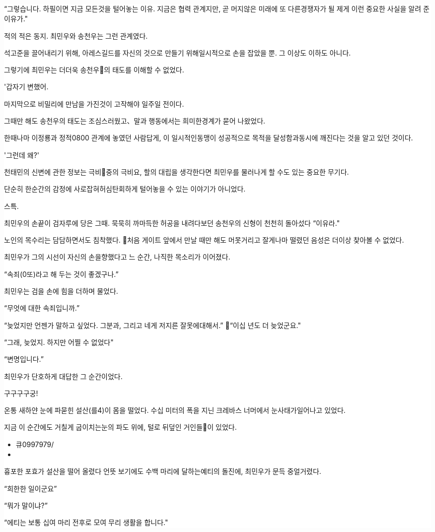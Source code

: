 “그렇습니다. 하필이면 지금 모든것을 털어놓는 이유. 지금은 협력 관계지만, 곧 머지않은 미래에 또 다른경쟁자가 될 제게 이런 중요한 사실을 알려 준 이유가."

적의 적은 동지. 최민우와 송천우는 그런 관계였다.

석고준을 끌어내리기 위해, 아레스길드를 자신의 것으로 만들기 위해일시적으로 손을 잡았을 뿐. 그 이상도 이하도 아니다.

그렇기에 최민우는 더더욱 송천우의 태도를 이해할 수 없었다.

'갑자기 변했어.

마지막으로 비밀리에 만남을 가진것이 고작해야 일주일 전이다.

그때만 해도 송천우의 태도는 조심스러웠고、말과 행동에서는 희미한경계가 묻어 나왔었다.

한때나마 이정룡과 정적0800 관계에 놓였던 사람답게, 이 일시적인동맹이 성공적으로 목적을 달성함과동시에 깨진다는 것을 알고 있던 것이다.

'그런데 왜?'

천태민의 신변에 관한 정보는 극비중의 극비요, 할의 대립을 생각한다면 최민우를 물러나게 할 수도 있는 중요한 무기다.

단순히 한순간의 감정에 사로잡혀허심탄회하게 털어놓을 수 있는 이야기가 아니었다.

스특.

최민우의 손끝이 검자루에 당은 그때. 묵묵히 까마득한 허공을 내려다보던 송천우의 신형이 천천히 돌아섰다
“이유라."

노인의 목수리는 담담하면서도 침착했다.
처음 게이트 앞에서 만날 때만 해도 머못거리고 잘게나마 떨렸던 음성은 더이상 찾아볼 수 없었다.

최민우가 그의 시선이 자신의 손을향했다고 느 순간, 나직한 목소리가 이어졌다.

“속죄(0또)라고 해 두는 것이 좋겠구나.”

최민우는 검을 손에 힘을 더하며 물었다.

“무엇에 대한 속죄입니까.”

“늦었지만 언젠가 말하고 싶었다.
그분과, 그리고 네게 저지른 잘못에대해서.”
“이십 년도 더 늦었군요."

“그래, 늦었지. 하지만 어찔 수 없었다"

“변명입니다.”

최민우가 단호하게 대답한 그 순간이었다.

구구구구궁!

온통 새하얀 눈에 파묻힌 설산(를4)이 몸을 떨었다. 수십 미터의 폭을 지닌 크레바스 너머에서 눈사태가일어나고 있었다.

지금 이 순간에도 거칠게 굽이치는눈의 파도 위에, 털로 뒤덮인 거인들이 있었다.

- 큐0997979/
-
흉포한 포효가 설산을 떨어 올렸다
언뜻 보기에도 수백 마리에 달하는예티의 돌진에, 최민우가 문득 중얼거렸다.

“희한한 일이군요”

“뭐가 말이냐?”

“에티는 보통 십여 마리 전후로 모여 무리 생활을 합니다."
